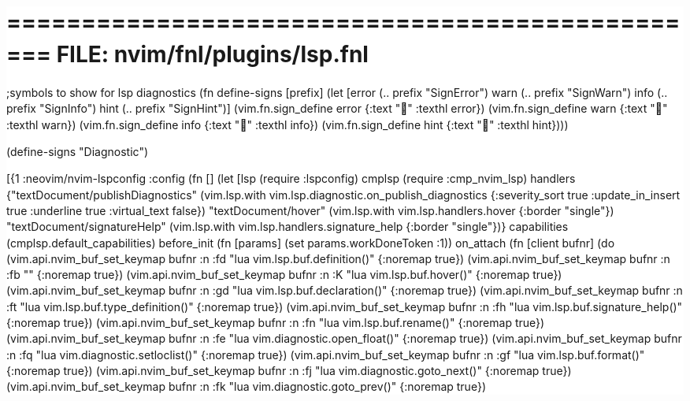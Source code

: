 

================================================
FILE: nvim/fnl/plugins/lsp.fnl
================================================
;symbols to show for lsp diagnostics
(fn define-signs
  [prefix]
  (let [error (.. prefix "SignError")
        warn  (.. prefix "SignWarn")
        info  (.. prefix "SignInfo")
        hint  (.. prefix "SignHint")]
    (vim.fn.sign_define error {:text "" :texthl error})
    (vim.fn.sign_define warn  {:text "" :texthl warn})
    (vim.fn.sign_define info  {:text "" :texthl info})
    (vim.fn.sign_define hint  {:text "" :texthl hint})))

(define-signs "Diagnostic")

[{1 :neovim/nvim-lspconfig
  :config (fn []
            (let [lsp (require :lspconfig)
                  cmplsp (require :cmp_nvim_lsp)
                  handlers {"textDocument/publishDiagnostics"
                            (vim.lsp.with
                              vim.lsp.diagnostic.on_publish_diagnostics
                              {:severity_sort true
                               :update_in_insert true
                               :underline true
                               :virtual_text false})
                            "textDocument/hover"
                            (vim.lsp.with
                              vim.lsp.handlers.hover
                              {:border "single"})
                            "textDocument/signatureHelp"
                            (vim.lsp.with
                              vim.lsp.handlers.signature_help
                              {:border "single"})}
                  capabilities (cmplsp.default_capabilities)
                  before_init (fn [params]
                                (set params.workDoneToken :1))
                  on_attach (fn [client bufnr]
                              (do
                                (vim.api.nvim_buf_set_keymap bufnr :n :fd "<Cmd>lua vim.lsp.buf.definition()<CR>" {:noremap true})
                                (vim.api.nvim_buf_set_keymap bufnr :n :<leader>fb "<C-O>" {:noremap true})
                                (vim.api.nvim_buf_set_keymap bufnr :n :K "<Cmd>lua vim.lsp.buf.hover()<CR>" {:noremap true})
                                (vim.api.nvim_buf_set_keymap bufnr :n :<leader>gd "<Cmd>lua vim.lsp.buf.declaration()<CR>" {:noremap true})
                                (vim.api.nvim_buf_set_keymap bufnr :n :<leader>ft "<cmd>lua vim.lsp.buf.type_definition()<CR>" {:noremap true})
                                (vim.api.nvim_buf_set_keymap bufnr :n :<leader>fh "<cmd>lua vim.lsp.buf.signature_help()<CR>" {:noremap true})
                                (vim.api.nvim_buf_set_keymap bufnr :n :<leader>fn "<cmd>lua vim.lsp.buf.rename()<CR>" {:noremap true})
                                (vim.api.nvim_buf_set_keymap bufnr :n :<leader>fe "<cmd>lua vim.diagnostic.open_float()<CR>" {:noremap true})
                                (vim.api.nvim_buf_set_keymap bufnr :n :<leader>fq "<cmd>lua vim.diagnostic.setloclist()<CR>" {:noremap true})
                                (vim.api.nvim_buf_set_keymap bufnr :n :<leader>gf "<cmd>lua vim.lsp.buf.format()<CR>" {:noremap true})
                                (vim.api.nvim_buf_set_keymap bufnr :n :<leader>fj "<cmd>lua vim.diagnostic.goto_next()<CR>" {:noremap true})
                                (vim.api.nvim_buf_set_keymap bufnr :n :<leader>fk "<cmd>lua vim.diagnostic.goto_prev()<CR>" {:noremap true})